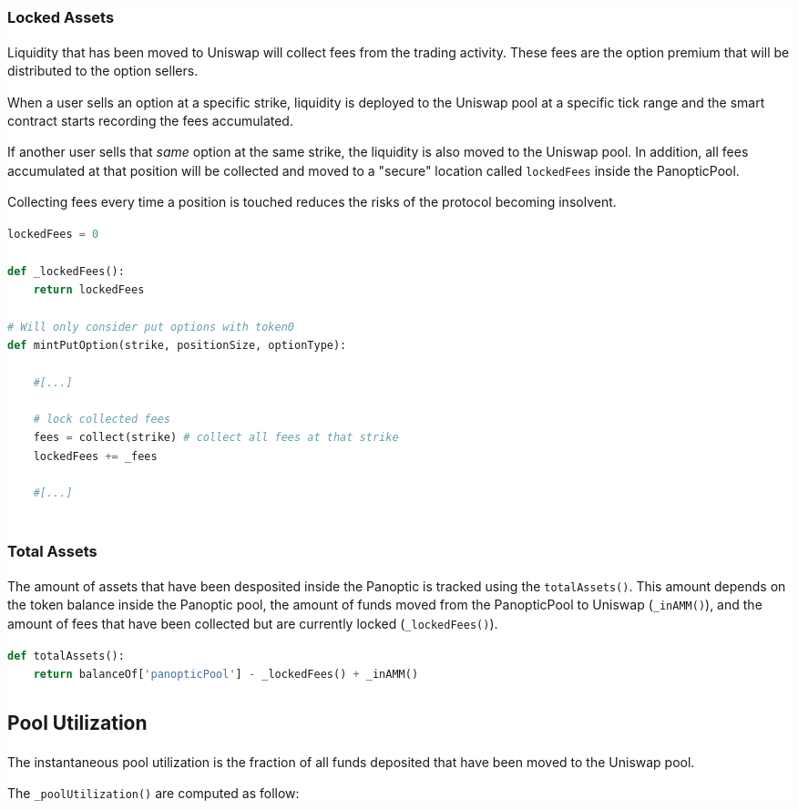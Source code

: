 ### Locked Assets

Liquidity that has been moved to Uniswap will collect fees from the trading activity. These fees are the option premium that will be distributed to the option sellers.

When a user sells an option at a specific strike, liquidity is deployed to the Uniswap pool at a specific tick range and the smart contract starts recording the fees accumulated.

If another user sells that *same* option at the same strike, the liquidity is also moved to the Uniswap pool. In addition, all fees accumulated at that position will be collected and moved to a "secure" location called `lockedFees` inside the PanopticPool. 

Collecting fees every time a position is touched reduces the risks of the protocol becoming insolvent.


```python
lockedFees = 0

def _lockedFees():
    return lockedFees

# Will only consider put options with token0
def mintPutOption(strike, positionSize, optionType):
    
    #[...]
    
    # lock collected fees
    fees = collect(strike) # collect all fees at that strike
    lockedFees += _fees
    
    #[...]
        
```


### Total Assets
The amount of assets that have been desposited inside the Panoptic is tracked using the `totalAssets()`.
This amount depends on the token balance inside the Panoptic pool, the amount of funds moved from the PanopticPool to Uniswap (`_inAMM()`), and the amount of fees that have been collected but are currently locked (`_lockedFees()`).

```python
def totalAssets():
    return balanceOf['panopticPool'] - _lockedFees() + _inAMM()
```

## Pool Utilization

The instantaneous pool utilization is the fraction of all funds deposited that have been moved to the Uniswap pool. 

The  `_poolUtilization()` are computed as follow:
